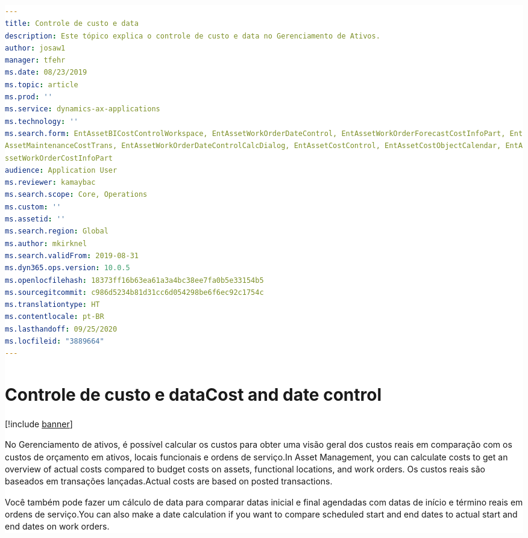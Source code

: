 ```yaml
---
title: Controle de custo e data
description: Este tópico explica o controle de custo e data no Gerenciamento de Ativos.
author: josaw1
manager: tfehr
ms.date: 08/23/2019
ms.topic: article
ms.prod: ''
ms.service: dynamics-ax-applications
ms.technology: ''
ms.search.form: EntAssetBICostControlWorkspace, EntAssetWorkOrderDateControl, EntAssetWorkOrderForecastCostInfoPart, EntAssetMaintenanceCostTrans, EntAssetWorkOrderDateControlCalcDialog, EntAssetCostControl, EntAssetCostObjectCalendar, EntAssetWorkOrderCostInfoPart
audience: Application User
ms.reviewer: kamaybac
ms.search.scope: Core, Operations
ms.custom: ''
ms.assetid: ''
ms.search.region: Global
ms.author: mkirknel
ms.search.validFrom: 2019-08-31
ms.dyn365.ops.version: 10.0.5
ms.openlocfilehash: 18373ff16b63ea61a3a4bc38ee7fa0b5e33154b5
ms.sourcegitcommit: c986d5234b81d31cc6d054298be6f6ec92c1754c
ms.translationtype: HT
ms.contentlocale: pt-BR
ms.lasthandoff: 09/25/2020
ms.locfileid: "3889664"
---
```

# <a name="cost-and-date-control"></a><span data-ttu-id="05297-103">Controle de custo e data</span><span class="sxs-lookup"><span data-stu-id="05297-103">Cost and date control</span></span>

[!include [banner](../../includes/banner.md)]

 

<span data-ttu-id="05297-104">No Gerenciamento de ativos, é possível calcular os custos para obter uma visão geral dos custos reais em comparação com os custos de orçamento em ativos, locais funcionais e ordens de serviço.</span><span class="sxs-lookup"><span data-stu-id="05297-104">In Asset Management, you can calculate costs to get an overview of actual costs compared to budget costs on assets, functional locations, and work orders.</span></span> <span data-ttu-id="05297-105">Os custos reais são baseados em transações lançadas.</span><span class="sxs-lookup"><span data-stu-id="05297-105">Actual costs are based on posted transactions.</span></span> 

<span data-ttu-id="05297-106">Você também pode fazer um cálculo de data para comparar datas inicial e final agendadas com datas de início e término reais em ordens de serviço.</span><span class="sxs-lookup"><span data-stu-id="05297-106">You can also make a date calculation if you want to compare scheduled start and end dates to actual start and end dates on work orders.</span></span>
